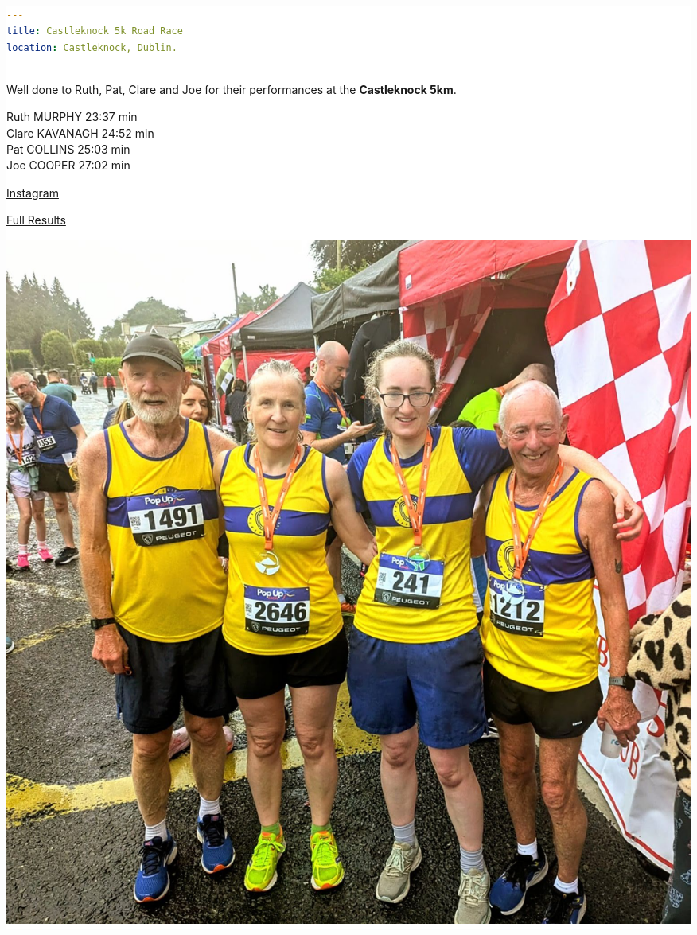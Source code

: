 ```yaml
---
title: Castleknock 5k Road Race
location: Castleknock, Dublin.
---
```


Well done to Ruth, Pat, Clare and Joe for their performances at the <b>Castleknock 5km</b>.

Ruth MURPHY 23:37 min<br>
Clare KAVANAGH 24:52 min<br>
Pat COLLINS 25:03 min<br>
Joe COOPER 27:02 min<br>

<a href="https://www.instagram.com/p/DK7XJl0t505/" target="_blank" rel="noopener noreferrer">Instagram</a>

<a href="https://www.popupraces.ie/race/castleknock-5km-2025/" target="_blank" rel="noopener noreferrer">Full Results</a>

<img src="/assets/images/races/2025/2025-06-15_group.jpg"  width="100%" height="auto" alt="Liffey Valley group">
 
